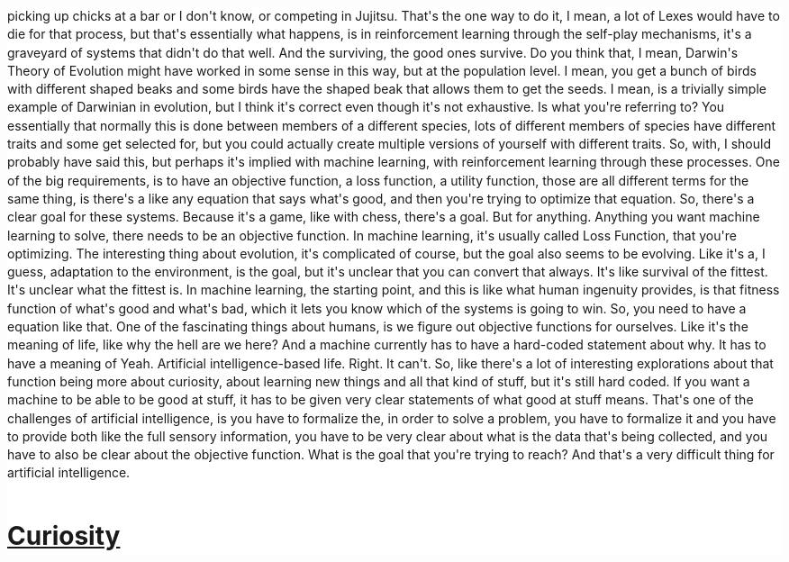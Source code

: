 picking up chicks at a bar or I don't know, or competing in Jujitsu.
That's the one way to do it, I mean, a lot of Lexes would have to die
for that process, but that's essentially what happens, is in
reinforcement learning through the self-play mechanisms, it's a
graveyard of systems that didn't do that well. And the surviving, the
good ones survive. Do you think that, I mean, Darwin's Theory of
Evolution might have worked in some sense in this way, but at the
population level. I mean, you get a bunch of birds with different
shaped beaks and some birds have the shaped beak that allows them to
get the seeds. I mean, is a trivially simple example of Darwinian in
evolution, but I think it's correct even though it's not exhaustive.
Is what you're referring to? You essentially that normally this is
done between members of a different species, lots of different members
of species have different traits and some get selected for, but you
could actually create multiple versions of yourself with different
traits. So, with, I should probably have said this, but perhaps it's
implied with machine learning, with reinforcement learning through
these processes. One of the big requirements, is to have an objective
function, a loss function, a utility function, those are all different
terms for the same thing, is there's a like any equation that says
what's good, and then you're trying to optimize that equation. So,
there's a clear goal for these systems. Because it's a game, like with
chess, there's a goal. But for anything. Anything you want machine
learning to solve, there needs to be an objective function. In machine
learning, it's usually called Loss Function, that you're optimizing.
The interesting thing about evolution, it's complicated of course, but
the goal also seems to be evolving. Like it's a, I guess, adaptation
to the environment, is the goal, but it's unclear that you can convert
that always. It's like survival of the fittest. It's unclear what the
fittest is. In machine learning, the starting point, and this is like
what human ingenuity provides, is that fitness function of what's good
and what's bad, which it lets you know which of the systems is going
to win. So, you need to have a equation like that. One of the
fascinating things about humans, is we figure out objective functions
for ourselves. Like it's the meaning of life, like why the hell are we
here? And a machine currently has to have a hard-coded statement about
why. It has to have a meaning of Yeah. Artificial intelligence-based
life. Right. It can't. So, like there's a lot of interesting
explorations about that function being more about curiosity, about
learning new things and all that kind of stuff, but it's still hard
coded. If you want a machine to be able to be good at stuff, it has to
be given very clear statements of what good at stuff means. That's one
of the challenges of artificial intelligence, is you have to formalize
the, in order to solve a problem, you have to formalize it and you
have to provide both like the full sensory information, you have to be
very clear about what is the data that's being collected, and you have
to also be clear about the objective function. What is the goal that
you're trying to reach? And that's a very difficult thing for
artificial intelligence.

# [Curiosity](http://www.youtube.com/watch?v=VRvn3Oj5r3E&t=1941)
